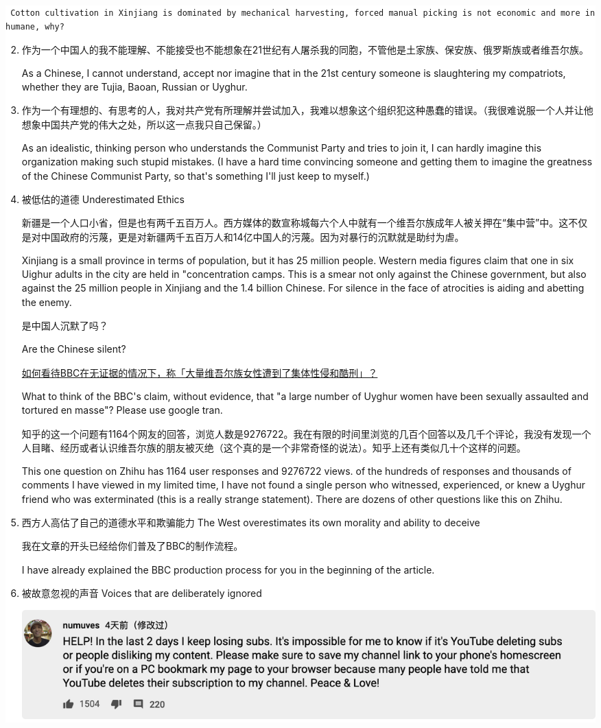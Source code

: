      Cotton cultivation in Xinjiang is dominated by mechanical harvesting, forced manual picking is not economic and more inhumane, why?

2. 作为一个中国人的我不能理解、不能接受也不能想象在21世纪有人屠杀我的同胞，不管他是土家族、保安族、俄罗斯族或者维吾尔族。

   As a Chinese, I cannot understand, accept nor imagine that in the 21st century someone is slaughtering my compatriots, whether they are Tujia, Baoan, Russian or Uyghur.

3. 作为一个有理想的、有思考的人，我对共产党有所理解并尝试加入，我难以想象这个组织犯这种愚蠢的错误。（我很难说服一个人并让他想象中国共产党的伟大之处，所以这一点我只自己保留。）

   As an idealistic, thinking person who understands the Communist Party and tries to join it, I can hardly imagine this organization making such stupid mistakes. (I have a hard time convincing someone and getting them to imagine the greatness of the Chinese Communist Party, so that's something I'll just keep to myself.)

4. 被低估的道德 Underestimated Ethics

   新疆是一个人口小省，但是也有两千五百万人。西方媒体的数宣称城每六个人中就有一个维吾尔族成年人被关押在“集中营”中。这不仅是对中国政府的污蔑，更是对新疆两千五百万人和14亿中国人的污蔑。因为对暴行的沉默就是助纣为虐。

   Xinjiang is a small province in terms of population, but it has 25 million people. Western media figures claim that one in six Uighur adults in the city are held in "concentration camps. This is a smear not only against the Chinese government, but also against the 25 million people in Xinjiang and the 1.4 billion Chinese. For silence in the face of atrocities is aiding and abetting the enemy.

   是中国人沉默了吗？

   Are the Chinese silent?

   [如何看待BBC在无证据的情况下，称「大量维吾尔族女性遭到了集体性侵和酷刑」？](https://www.zhihu.com/question/442948814)

   What to think of the BBC's claim, without evidence, that "a large number of Uyghur women have been sexually assaulted and tortured en masse"? Please use google tran.

   知乎的这一个问题有1164个网友的回答，浏览人数是9276722。我在有限的时间里浏览的几百个回答以及几千个评论，我没有发现一个人目睹、经历或者认识维吾尔族的朋友被灭绝（这个真的是一个非常奇怪的说法）。知乎上还有类似几十个这样的问题。

   This one question on Zhihu has 1164 user responses and 9276722 views. of the hundreds of responses and thousands of comments I have viewed in my limited time, I have not found a single person who witnessed, experienced, or knew a Uyghur friend who was exterminated (this is a really strange statement). There are dozens of other questions like this on Zhihu. 

5. 西方人高估了自己的道德水平和欺骗能力 The West overestimates its own morality and ability to deceive

   我在文章的开头已经给你们普及了BBC的制作流程。

   I have already explained the BBC production process for you in the beginning of the article.


4. 被故意忽视的声音 Voices that are deliberately ignored

   ![](./images/help.png)
